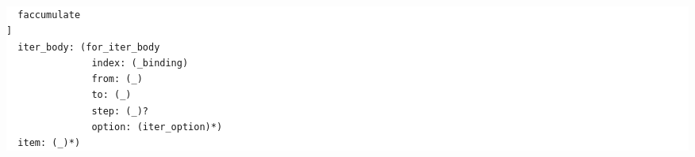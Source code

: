 ```racket
  faccumulate
]
  iter_body: (for_iter_body
               index: (_binding)
               from: (_)
               to: (_)
               step: (_)?
               option: (iter_option)*)
  item: (_)*)
```

